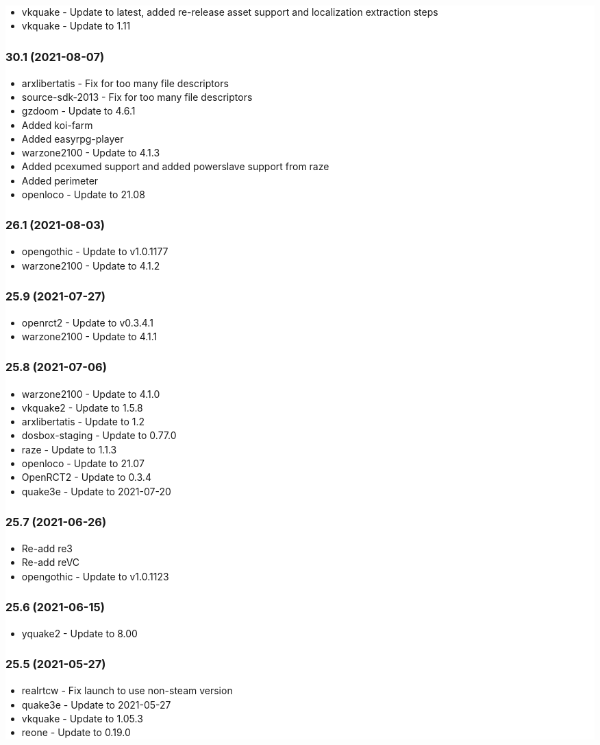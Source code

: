 * vkquake - Update to latest, added re-release asset support and localization extraction steps
* vkquake - Update to 1.11

### 30.1 (2021-08-07)

* arxlibertatis - Fix for too many file descriptors
* source-sdk-2013 - Fix for too many file descriptors
* gzdoom - Update to 4.6.1
* Added koi-farm
* Added easyrpg-player
* warzone2100 - Update to 4.1.3
* Added pcexumed support and added powerslave support from raze
* Added perimeter
* openloco - Update to 21.08

### 26.1 (2021-08-03)

* opengothic - Update to v1.0.1177
* warzone2100 - Update to 4.1.2

### 25.9 (2021-07-27)

* openrct2 - Update to v0.3.4.1
* warzone2100 - Update to 4.1.1

### 25.8 (2021-07-06)

* warzone2100 - Update to 4.1.0
* vkquake2 - Update to 1.5.8
* arxlibertatis - Update to 1.2
* dosbox-staging - Update to 0.77.0
* raze - Update to 1.1.3
* openloco - Update to 21.07
* OpenRCT2 - Update to 0.3.4
* quake3e - Update to 2021-07-20

### 25.7 (2021-06-26)

* Re-add re3
* Re-add reVC
* opengothic - Update to v1.0.1123

### 25.6 (2021-06-15)

* yquake2 - Update to 8.00

### 25.5 (2021-05-27)

* realrtcw - Fix launch to use non-steam version
* quake3e - Update to 2021-05-27
* vkquake - Update to 1.05.3
* reone - Update to 0.19.0
